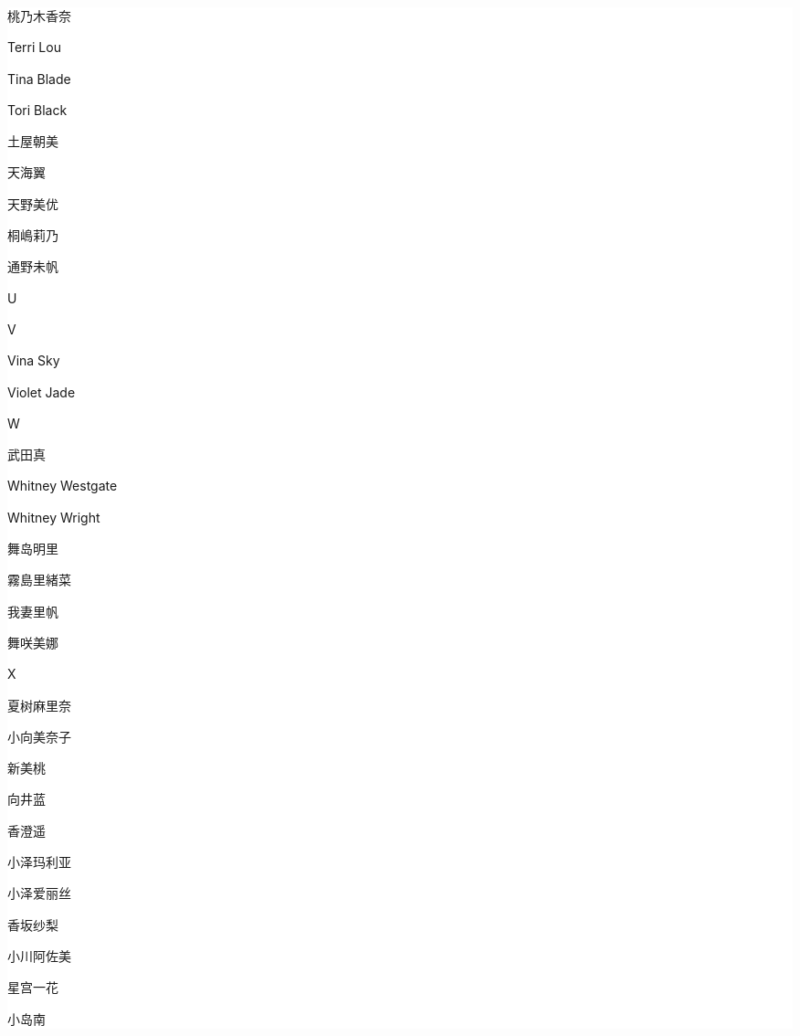桃乃木香奈 

Terri Lou 

Tina Blade 

Tori Black 

土屋朝美 

天海翼 

天野美优

桐嶋莉乃 

通野未帆

U

V

Vina Sky 

Violet Jade

W

武田真 

Whitney Westgate

Whitney Wright

舞岛明里 

霧島里緒菜 

我妻里帆

舞咲美娜

X

夏树麻里奈

小向美奈子

新美桃 

向井蓝 

香澄遥

小泽玛利亚 

小泽爱丽丝 

香坂纱梨 

小川阿佐美 

星宫一花 

小岛南

